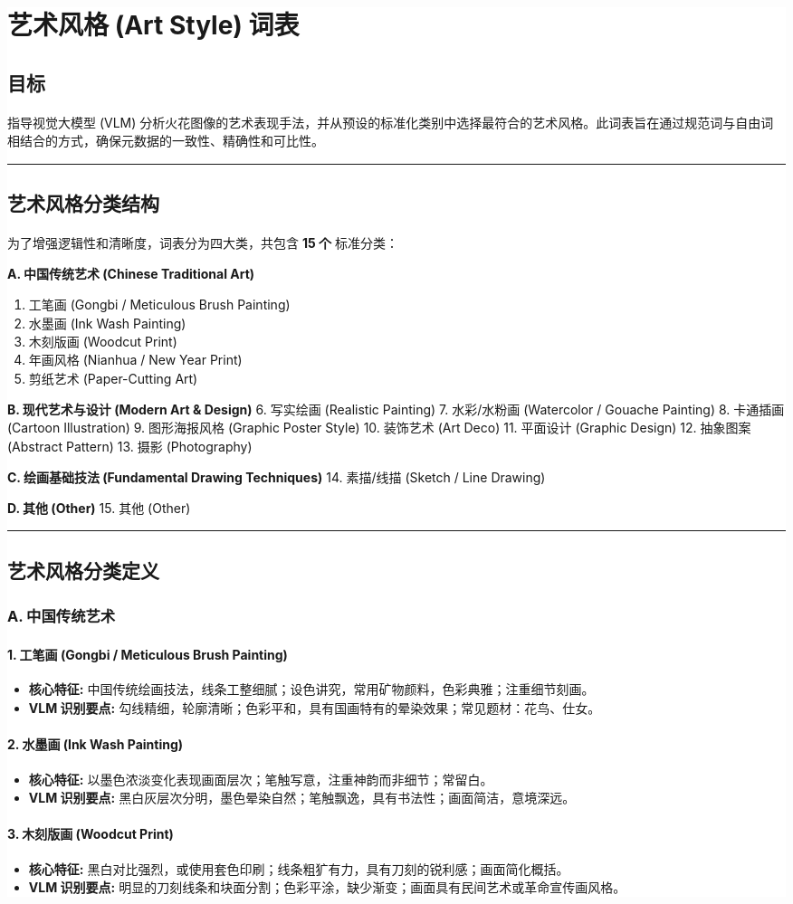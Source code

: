 # 艺术风格 (Art Style) 词表

## 目标

指导视觉大模型 (VLM) 分析火花图像的艺术表现手法，并从预设的标准化类别中选择最符合的艺术风格。此词表旨在通过规范词与自由词相结合的方式，确保元数据的一致性、精确性和可比性。

---

## 艺术风格分类结构

为了增强逻辑性和清晰度，词表分为四大类，共包含 **15 个** 标准分类：

**A. 中国传统艺术 (Chinese Traditional Art)**
1.  工笔画 (Gongbi / Meticulous Brush Painting)
2.  水墨画 (Ink Wash Painting)
3.  木刻版画 (Woodcut Print)
4.  年画风格 (Nianhua / New Year Print)
5.  剪纸艺术 (Paper-Cutting Art)

**B. 现代艺术与设计 (Modern Art & Design)**
6.  写实绘画 (Realistic Painting)
7.  水彩/水粉画 (Watercolor / Gouache Painting)
8.  卡通插画 (Cartoon Illustration)
9.  图形海报风格 (Graphic Poster Style)
10. 装饰艺术 (Art Deco)
11. 平面设计 (Graphic Design)
12. 抽象图案 (Abstract Pattern)
13. 摄影 (Photography)

**C. 绘画基础技法 (Fundamental Drawing Techniques)**
14. 素描/线描 (Sketch / Line Drawing)

**D. 其他 (Other)**
15. 其他 (Other)

---

## 艺术风格分类定义

### A. 中国传统艺术

#### 1. 工笔画 (Gongbi / Meticulous Brush Painting)
- **核心特征:** 中国传统绘画技法，线条工整细腻；设色讲究，常用矿物颜料，色彩典雅；注重细节刻画。
- **VLM 识别要点:** 勾线精细，轮廓清晰；色彩平和，具有国画特有的晕染效果；常见题材：花鸟、仕女。

#### 2. 水墨画 (Ink Wash Painting)
- **核心特征:** 以墨色浓淡变化表现画面层次；笔触写意，注重神韵而非细节；常留白。
- **VLM 识别要点:** 黑白灰层次分明，墨色晕染自然；笔触飘逸，具有书法性；画面简洁，意境深远。

#### 3. 木刻版画 (Woodcut Print)
- **核心特征:** 黑白对比强烈，或使用套色印刷；线条粗犷有力，具有刀刻的锐利感；画面简化概括。
- **VLM 识别要点:** 明显的刀刻线条和块面分割；色彩平涂，缺少渐变；画面具有民间艺术或革命宣传画风格。
